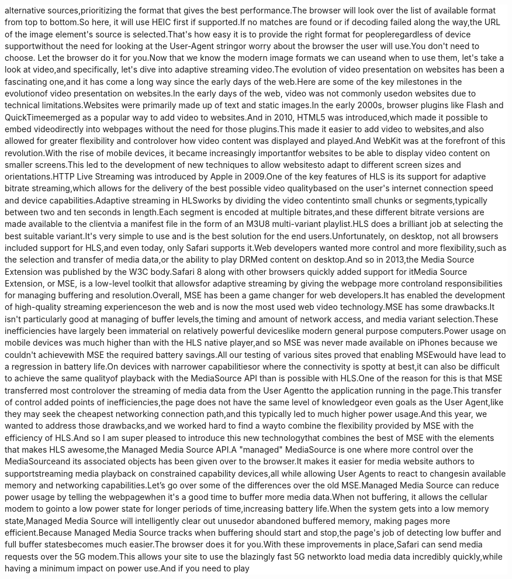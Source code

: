 alternative sources,prioritizing the format that gives the best performance.The browser will look over the list of available format from top to bottom.So here, it will use HEIC first if supported.If no matches are found or if decoding failed along the way,the URL of the image element's source is selected.That's how easy it is to provide the right format for peopleregardless of device supportwithout the need for looking at the User-Agent stringor worry about the browser the user will use.You don't need to choose. Let the browser do it for you.Now that we know the modern image formats we can useand when to use them, let's take a look at video,and specifically, let's dive into adaptive streaming video.The evolution of video presentation on websites has been a fascinating one,and it has come a long way since the early days of the web.Here are some of the key milestones in the evolutionof video presentation on websites.In the early days of the web, video was not commonly usedon websites due to technical limitations.Websites were primarily made up of text and static images.In the early 2000s, browser plugins like Flash and QuickTimeemerged as a popular way to add video to websites.And in 2010, HTML5 was introduced,which made it possible to embed videodirectly into webpages without the need for those plugins.This made it easier to add video to websites,and also allowed for greater flexibility and controlover how video content was displayed and played.And WebKit was at the forefront of this revolution.With the rise of mobile devices, it became increasingly importantfor websites to be able to display video content on smaller screens.This led to the development of new techniques to allow websitesto adapt to different screen sizes and orientations.HTTP Live Streaming was introduced by Apple in 2009.One of the key features of HLS is its support for adaptive bitrate streaming,which allows for the delivery of the best possible video qualitybased on the user's internet connection speed and device capabilities.Adaptive streaming in HLSworks by dividing the video contentinto small chunks or segments,typically between two and ten seconds in length.Each segment is encoded at multiple bitrates,and these different bitrate versions are made available to the clientvia a manifest file in the form of an M3U8 multi-variant playlist.HLS does a brilliant job at selecting the best suitable variant.It's very simple to use and is the best solution for the end users.Unfortunately, on desktop, not all browsers included support for HLS,and even today, only Safari supports it.Web developers wanted more control and more flexibility,such as the selection and transfer of media data,or the ability to play DRMed content on desktop.And so in 2013,the Media Source Extension was published by the W3C body.Safari 8 along with other browsers quickly added support for itMedia Source Extension, or MSE, is a low-level toolkit that allowsfor adaptive streaming by giving the webpage more controland responsibilities for managing buffering and resolution.Overall, MSE has been a game changer for web developers.It has enabled the development of high-quality streaming experienceson the web and is now the most used web video technology.MSE has some drawbacks.It isn't particularly good at managing of buffer levels,the timing and amount of network access, and media variant selection.These inefficiencies have largely been immaterial on relatively powerful deviceslike modern general purpose computers.Power usage on mobile devices was much higher than with the HLS native player,and so MSE was never made available on iPhones because we couldn't achievewith MSE the required battery savings.All our testing of various sites proved that enabling MSEwould have lead to a regression in battery life.On devices with narrower capabilitiesor where the connectivity is spotty at best,it can also be difficult to achieve the same qualityof playback with the MediaSource API than is possible with HLS.One of the reason for this is that MSE transferred most controlover the streaming of media data from the User Agentto the application running in the page.This transfer of control added points of inefficiencies,the page does not have the same level of knowledgeor even goals as the User Agent,like they may seek the cheapest networking connection path,and this typically led to much higher power usage.And this year, we wanted to address those drawbacks,and we worked hard to find a wayto combine the flexibility provided by MSE with the efficiency of HLS.And so I am super pleased to introduce this new technologythat combines the best of MSE with the elements that makes HLS awesome,the Managed Media Source API.A "managed" MediaSource is one where more control over the MediaSourceand its associated objects has been given over to the browser.It makes it easier for media website authors to supportstreaming media playback on constrained capability devices,all while allowing User Agents to react to changesin available memory and networking capabilities.Let’s go over some of the differences over the old MSE.Managed Media Source can reduce power usage by telling the webpagewhen it's a good time to buffer more media data.When not buffering, it allows the cellular modem to gointo a low power state for longer periods of time,increasing battery life.When the system gets into a low memory state,Managed Media Source will intelligently clear out unusedor abandoned buffered memory, making pages more efficient.Because Managed Media Source tracks when buffering should start and stop,the page's job of detecting low buffer and full buffer statesbecomes much easier.The browser does it for you.With these improvements in place,Safari can send media requests over the 5G modem.This allows your site to use the blazingly fast 5G networkto load media data incredibly quickly,while having a minimum impact on power use.And if you need to play